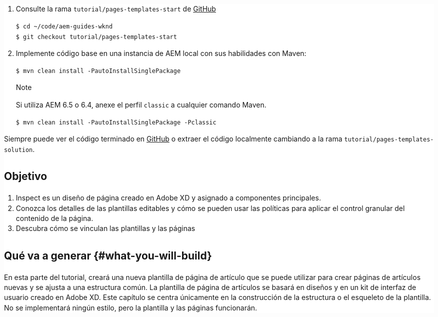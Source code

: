 1. Consulte la rama `tutorial/pages-templates-start` de [GitHub](https://github.com/adobe/aem-guides-wknd)

   ```shell
   $ cd ~/code/aem-guides-wknd
   $ git checkout tutorial/pages-templates-start
   ```

1. Implemente código base en una instancia de AEM local con sus habilidades con Maven:

   ```shell
   $ mvn clean install -PautoInstallSinglePackage
   ```

   >[!NOTE]
   >
   > Si utiliza AEM 6.5 o 6.4, anexe el perfil `classic` a cualquier comando Maven.

   ```shell
   $ mvn clean install -PautoInstallSinglePackage -Pclassic
   ```

Siempre puede ver el código terminado en [GitHub](https://github.com/adobe/aem-guides-wknd/tree/pages-templates/solution) o extraer el código localmente cambiando a la rama `tutorial/pages-templates-solution`.

## Objetivo

1. Inspect es un diseño de página creado en Adobe XD y asignado a componentes principales.
1. Conozca los detalles de las plantillas editables y cómo se pueden usar las políticas para aplicar el control granular del contenido de la página.
1. Descubra cómo se vinculan las plantillas y las páginas

## Qué va a generar {#what-you-will-build}

En esta parte del tutorial, creará una nueva plantilla de página de artículo que se puede utilizar para crear páginas de artículos nuevas y se ajusta a una estructura común. La plantilla de página de artículos se basará en diseños y en un kit de interfaz de usuario creado en Adobe XD. Este capítulo se centra únicamente en la construcción de la estructura o el esqueleto de la plantilla. No se implementará ningún estilo, pero la plantilla y las páginas funcionarán.
